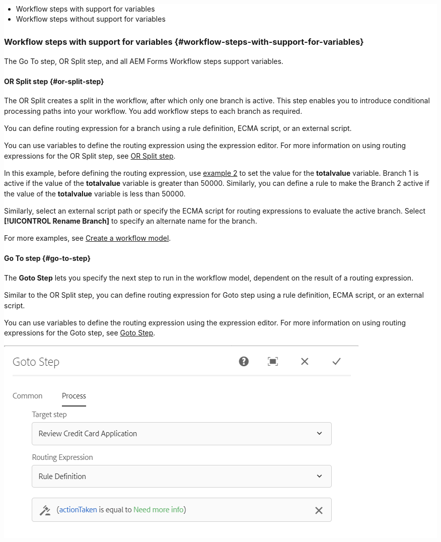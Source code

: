 * Workflow steps with support for variables
* Workflow steps without support for variables

### Workflow steps with support for variables {#workflow-steps-with-support-for-variables}

The Go To step, OR Split step, and all AEM Forms Workflow steps support variables.

#### OR Split step {#or-split-step}

The OR Split creates a split in the workflow, after which only one branch is active. This step enables you to introduce conditional processing paths into your workflow. You add workflow steps to each branch as required.

You can define routing expression for a branch using a rule definition, ECMA script, or an external script.

You can use variables to define the routing expression using the expression editor. For more information on using routing expressions for the OR Split step, see [OR Split step](/help/sites-developing/workflows-step-ref.md#or-split).

In this example, before defining the routing expression, use [example 2](/help/sites-developing/using-variables-in-aem-workflows.md#example2) to set the value for the **totalvalue** variable. Branch 1 is active if the value of the **totalvalue** variable is greater than 50000. Similarly, you can define a rule to make the Branch 2 active if the value of the **totalvalue** variable is less than 50000.

Similarly, select an external script path or specify the ECMA script for routing expressions to evaluate the active branch. Select **[!UICONTROL Rename Branch]** to specify an alternate name for the branch.

For more examples, see [Create a workflow model](/help/forms/using/aem-forms-workflow.md#create-a-workflow-model).

#### Go To step {#go-to-step}

The **Goto Step** lets you specify the next step to run in the workflow model, dependent on the result of a routing expression.

Similar to the OR Split step, you can define routing expression for Goto step using a rule definition, ECMA script, or an external script.

You can use variables to define the routing expression using the expression editor. For more information on using routing expressions for the Goto step, see [Goto Step](/help/sites-developing/workflows-step-ref.md#goto-step).

![Goto Rule](assets/variables_goto_rule1_new.png)
